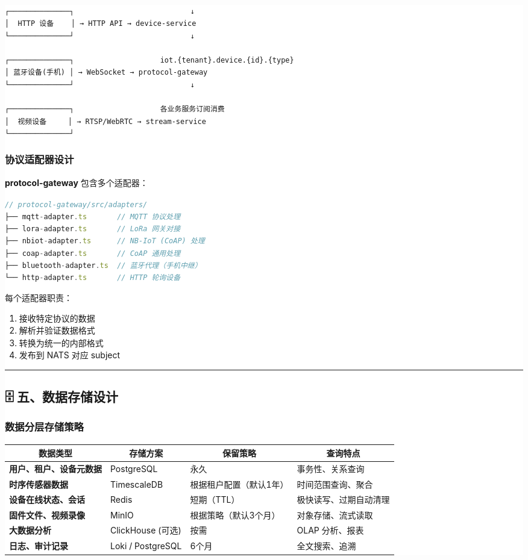 ```
┌──────────────┐                           ↓
│  HTTP 设备    │ → HTTP API → device-service
└──────────────┘                           ↓

┌──────────────┐                    iot.{tenant}.device.{id}.{type}
│ 蓝牙设备(手机) │ → WebSocket → protocol-gateway
└──────────────┘                           ↓
                                    
┌──────────────┐                    各业务服务订阅消费
│  视频设备     │ → RTSP/WebRTC → stream-service
└──────────────┘
```

### 协议适配器设计

**protocol-gateway** 包含多个适配器：

```typescript
// protocol-gateway/src/adapters/
├── mqtt-adapter.ts       // MQTT 协议处理
├── lora-adapter.ts       // LoRa 网关对接
├── nbiot-adapter.ts      // NB-IoT (CoAP) 处理
├── coap-adapter.ts       // CoAP 通用处理
├── bluetooth-adapter.ts  // 蓝牙代理（手机中继）
└── http-adapter.ts       // HTTP 轮询设备
```

每个适配器职责：
1. 接收特定协议的数据
2. 解析并验证数据格式
3. 转换为统一的内部格式
4. 发布到 NATS 对应 subject

---

## 🗄️ 五、数据存储设计

### 数据分层存储策略

| 数据类型 | 存储方案 | 保留策略 | 查询特点 |
|---------|---------|---------|---------|
| **用户、租户、设备元数据** | PostgreSQL | 永久 | 事务性、关系查询 |
| **时序传感器数据** | TimescaleDB | 根据租户配置（默认1年） | 时间范围查询、聚合 |
| **设备在线状态、会话** | Redis | 短期（TTL） | 极快读写、过期自动清理 |
| **固件文件、视频录像** | MinIO | 根据策略（默认3个月） | 对象存储、流式读取 |
| **大数据分析** | ClickHouse (可选) | 按需 | OLAP 分析、报表 |
| **日志、审计记录** | Loki / PostgreSQL | 6个月 | 全文搜索、追溯 |
